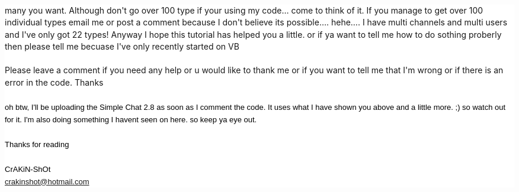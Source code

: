  many you want. Although don't go over 100 type if your using my code&#8230; come to
 think of it. If you manage to get over 100 individual types email me or post
 a comment because I don't believe its possible&#8230;. hehe&#8230;. I have multi channels
 and multi users and I've only got 22 types! Anyway I hope this tutorial has
 helped you a little. or if ya want to tell me how to do sothing proberly then
 please tell me becuase I've only recently started on VB<br>
 <br>
 Please leave a comment if you need any help or u would like to thank me or if
 you want to tell me that I'm wrong or if there is an error in the code. Thanks</font><font face="Verdana, Arial, Helvetica, sans-serif" size="2" color="#000000"><br>
 <br>
 oh btw, I'll be uploading the Simple Chat 2.8 as soon as I comment the code.
 It uses what I have shown you above and a little more. ;) so watch out for it.
 I'm also doing something I havent seen on here. so keep ya eye out.<br>
 <br>
 Thanks for reading</font><font face="Verdana, Arial, Helvetica, sans-serif" size="2" color="#000000"><br>
 <br>
 CrAKiN-ShOt <br>
 <a href="mailto:crakinshot@hotmail.com">crakinshot@hotmail.com </a></font></p>

